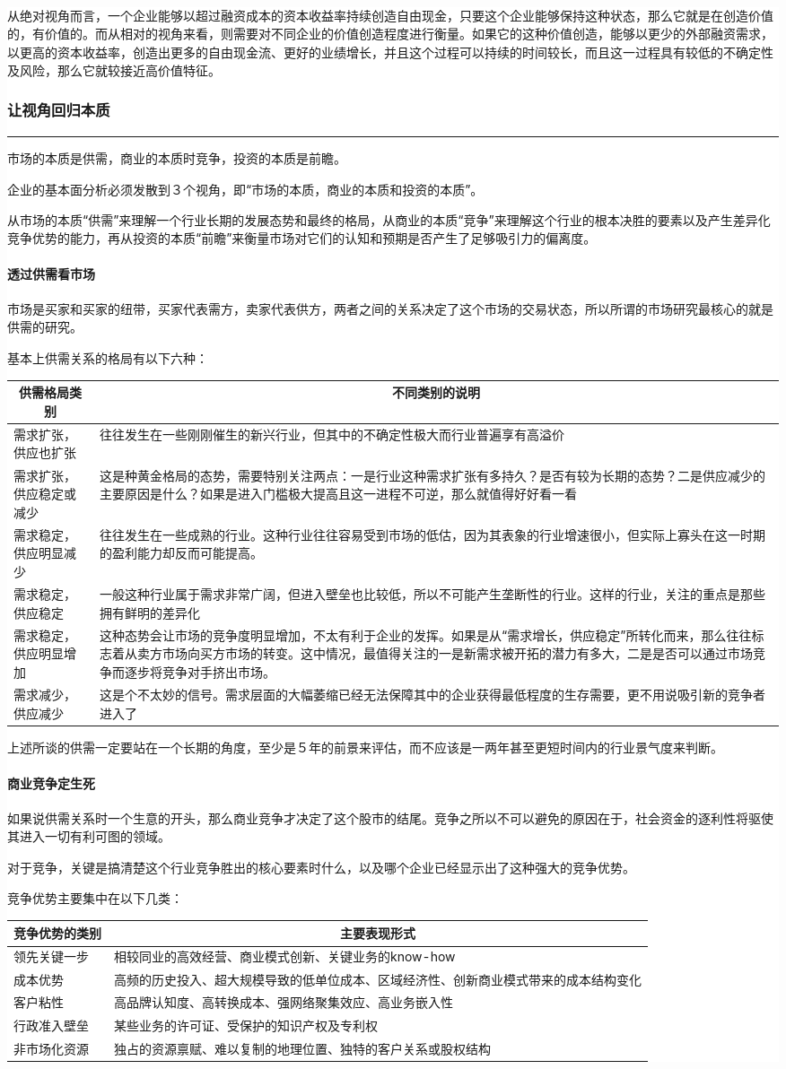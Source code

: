 

从绝对视角而言，一个企业能够以超过融资成本的资本收益率持续创造自由现金，只要这个企业能够保持这种状态，那么它就是在创造价值的，有价值的。而从相对的视角来看，则需要对不同企业的价值创造程度进行衡量。如果它的这种价值创造，能够以更少的外部融资需求，以更高的资本收益率，创造出更多的自由现金流、更好的业绩增长，并且这个过程可以持续的时间较长，而且这一过程具有较低的不确定性及风险，那么它就较接近高价值特征。



### 让视角回归本质

---

市场的本质是供需，商业的本质时竞争，投资的本质是前瞻。

企业的基本面分析必须发散到３个视角，即“市场的本质，商业的本质和投资的本质”。

从市场的本质“供需”来理解一个行业长期的发展态势和最终的格局，从商业的本质“竞争”来理解这个行业的根本决胜的要素以及产生差异化竞争优势的能力，再从投资的本质“前瞻”来衡量市场对它们的认知和预期是否产生了足够吸引力的偏离度。

#### 透过供需看市场

市场是买家和买家的纽带，买家代表需方，卖家代表供方，两者之间的关系决定了这个市场的交易状态，所以所谓的市场研究最核心的就是供需的研究。

基本上供需关系的格局有以下六种：

| 供需格局类别             | 不同类别的说明                                               |
| ------------------------ | ------------------------------------------------------------ |
| 需求扩张，供应也扩张     | 往往发生在一些刚刚催生的新兴行业，但其中的不确定性极大而行业普遍享有高溢价 |
| 需求扩张，供应稳定或减少 | 这是种黄金格局的态势，需要特别关注两点：一是行业这种需求扩张有多持久？是否有较为长期的态势？二是供应减少的主要原因是什么？如果是进入门槛极大提高且这一进程不可逆，那么就值得好好看一看 |
| 需求稳定，供应明显减少   | 往往发生在一些成熟的行业。这种行业往往容易受到市场的低估，因为其表象的行业增速很小，但实际上寡头在这一时期的盈利能力却反而可能提高。 |
| 需求稳定，供应稳定       | 一般这种行业属于需求非常广阔，但进入壁垒也比较低，所以不可能产生垄断性的行业。这样的行业，关注的重点是那些拥有鲜明的差异化 |
| 需求稳定，供应明显增加   | 这种态势会让市场的竞争度明显增加，不太有利于企业的发挥。如果是从“需求增长，供应稳定”所转化而来，那么往往标志着从卖方市场向买方市场的转变。这中情况，最值得关注的一是新需求被开拓的潜力有多大，二是是否可以通过市场竞争而逐步将竞争对手挤出市场。 |
| 需求减少，供应减少       | 这是个不太妙的信号。需求层面的大幅萎缩已经无法保障其中的企业获得最低程度的生存需要，更不用说吸引新的竞争者进入了 |

上述所谈的供需一定要站在一个长期的角度，至少是５年的前景来评估，而不应该是一两年甚至更短时间内的行业景气度来判断。

#### 商业竞争定生死

如果说供需关系时一个生意的开头，那么商业竞争才决定了这个股市的结尾。竞争之所以不可以避免的原因在于，社会资金的逐利性将驱使其进入一切有利可图的领域。

对于竞争，关键是搞清楚这个行业竞争胜出的核心要素时什么，以及哪个企业已经显示出了这种强大的竞争优势。

竞争优势主要集中在以下几类：

| 竞争优势的类别 | 主要表现形式                                                 |
| -------------- | ------------------------------------------------------------ |
| 领先关键一步   | 相较同业的高效经营、商业模式创新、关键业务的know-how         |
| 成本优势       | 高频的历史投入、超大规模导致的低单位成本、区域经济性、创新商业模式带来的成本结构变化 |
| 客户粘性       | 高品牌认知度、高转换成本、强网络聚集效应、高业务嵌入性       |
| 行政准入壁垒   | 某些业务的许可证、受保护的知识产权及专利权                   |
| 非市场化资源   | 独占的资源禀赋、难以复制的地理位置、独特的客户关系或股权结构 |
